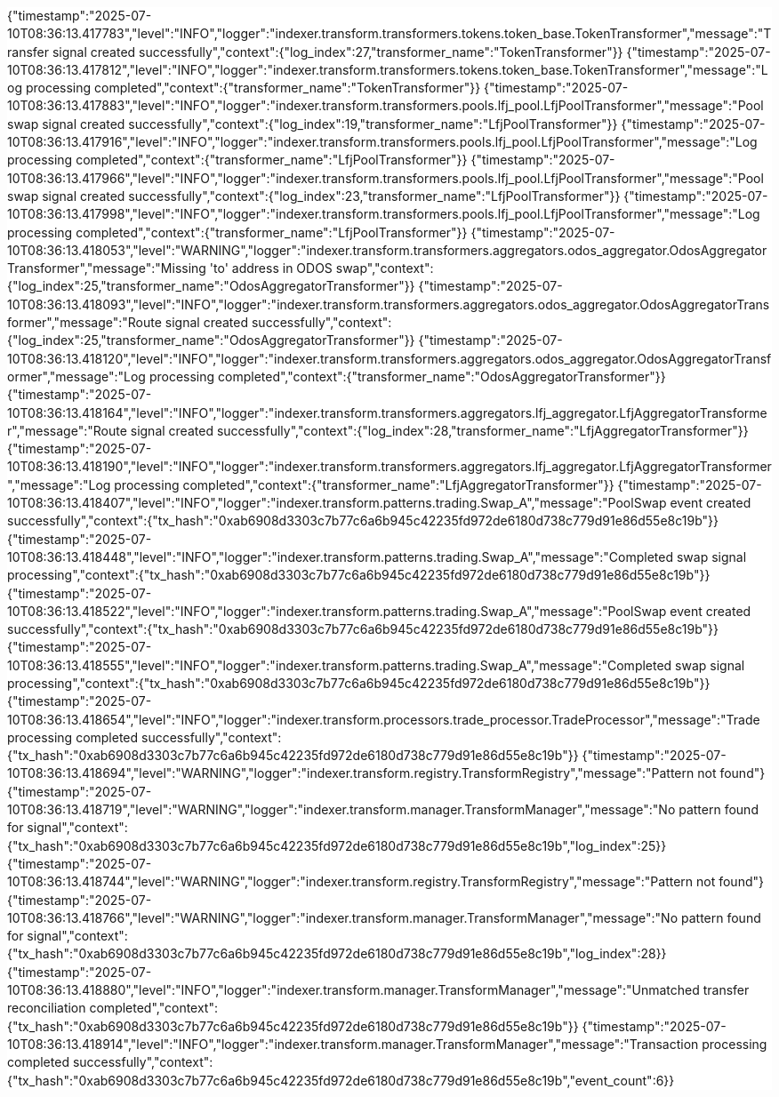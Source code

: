 {"timestamp":"2025-07-10T08:36:13.417783","level":"INFO","logger":"indexer.transform.transformers.tokens.token_base.TokenTransformer","message":"Transfer signal created successfully","context":{"log_index":27,"transformer_name":"TokenTransformer"}}
{"timestamp":"2025-07-10T08:36:13.417812","level":"INFO","logger":"indexer.transform.transformers.tokens.token_base.TokenTransformer","message":"Log processing completed","context":{"transformer_name":"TokenTransformer"}}
{"timestamp":"2025-07-10T08:36:13.417883","level":"INFO","logger":"indexer.transform.transformers.pools.lfj_pool.LfjPoolTransformer","message":"Pool swap signal created successfully","context":{"log_index":19,"transformer_name":"LfjPoolTransformer"}}
{"timestamp":"2025-07-10T08:36:13.417916","level":"INFO","logger":"indexer.transform.transformers.pools.lfj_pool.LfjPoolTransformer","message":"Log processing completed","context":{"transformer_name":"LfjPoolTransformer"}}
{"timestamp":"2025-07-10T08:36:13.417966","level":"INFO","logger":"indexer.transform.transformers.pools.lfj_pool.LfjPoolTransformer","message":"Pool swap signal created successfully","context":{"log_index":23,"transformer_name":"LfjPoolTransformer"}}
{"timestamp":"2025-07-10T08:36:13.417998","level":"INFO","logger":"indexer.transform.transformers.pools.lfj_pool.LfjPoolTransformer","message":"Log processing completed","context":{"transformer_name":"LfjPoolTransformer"}}
{"timestamp":"2025-07-10T08:36:13.418053","level":"WARNING","logger":"indexer.transform.transformers.aggregators.odos_aggregator.OdosAggregatorTransformer","message":"Missing 'to' address in ODOS swap","context":{"log_index":25,"transformer_name":"OdosAggregatorTransformer"}}
{"timestamp":"2025-07-10T08:36:13.418093","level":"INFO","logger":"indexer.transform.transformers.aggregators.odos_aggregator.OdosAggregatorTransformer","message":"Route signal created successfully","context":{"log_index":25,"transformer_name":"OdosAggregatorTransformer"}}
{"timestamp":"2025-07-10T08:36:13.418120","level":"INFO","logger":"indexer.transform.transformers.aggregators.odos_aggregator.OdosAggregatorTransformer","message":"Log processing completed","context":{"transformer_name":"OdosAggregatorTransformer"}}
{"timestamp":"2025-07-10T08:36:13.418164","level":"INFO","logger":"indexer.transform.transformers.aggregators.lfj_aggregator.LfjAggregatorTransformer","message":"Route signal created successfully","context":{"log_index":28,"transformer_name":"LfjAggregatorTransformer"}}
{"timestamp":"2025-07-10T08:36:13.418190","level":"INFO","logger":"indexer.transform.transformers.aggregators.lfj_aggregator.LfjAggregatorTransformer","message":"Log processing completed","context":{"transformer_name":"LfjAggregatorTransformer"}}
{"timestamp":"2025-07-10T08:36:13.418407","level":"INFO","logger":"indexer.transform.patterns.trading.Swap_A","message":"PoolSwap event created successfully","context":{"tx_hash":"0xab6908d3303c7b77c6a6b945c42235fd972de6180d738c779d91e86d55e8c19b"}}
{"timestamp":"2025-07-10T08:36:13.418448","level":"INFO","logger":"indexer.transform.patterns.trading.Swap_A","message":"Completed swap signal processing","context":{"tx_hash":"0xab6908d3303c7b77c6a6b945c42235fd972de6180d738c779d91e86d55e8c19b"}}
{"timestamp":"2025-07-10T08:36:13.418522","level":"INFO","logger":"indexer.transform.patterns.trading.Swap_A","message":"PoolSwap event created successfully","context":{"tx_hash":"0xab6908d3303c7b77c6a6b945c42235fd972de6180d738c779d91e86d55e8c19b"}}
{"timestamp":"2025-07-10T08:36:13.418555","level":"INFO","logger":"indexer.transform.patterns.trading.Swap_A","message":"Completed swap signal processing","context":{"tx_hash":"0xab6908d3303c7b77c6a6b945c42235fd972de6180d738c779d91e86d55e8c19b"}}
{"timestamp":"2025-07-10T08:36:13.418654","level":"INFO","logger":"indexer.transform.processors.trade_processor.TradeProcessor","message":"Trade processing completed successfully","context":{"tx_hash":"0xab6908d3303c7b77c6a6b945c42235fd972de6180d738c779d91e86d55e8c19b"}}
{"timestamp":"2025-07-10T08:36:13.418694","level":"WARNING","logger":"indexer.transform.registry.TransformRegistry","message":"Pattern not found"}
{"timestamp":"2025-07-10T08:36:13.418719","level":"WARNING","logger":"indexer.transform.manager.TransformManager","message":"No pattern found for signal","context":{"tx_hash":"0xab6908d3303c7b77c6a6b945c42235fd972de6180d738c779d91e86d55e8c19b","log_index":25}}
{"timestamp":"2025-07-10T08:36:13.418744","level":"WARNING","logger":"indexer.transform.registry.TransformRegistry","message":"Pattern not found"}
{"timestamp":"2025-07-10T08:36:13.418766","level":"WARNING","logger":"indexer.transform.manager.TransformManager","message":"No pattern found for signal","context":{"tx_hash":"0xab6908d3303c7b77c6a6b945c42235fd972de6180d738c779d91e86d55e8c19b","log_index":28}}
{"timestamp":"2025-07-10T08:36:13.418880","level":"INFO","logger":"indexer.transform.manager.TransformManager","message":"Unmatched transfer reconciliation completed","context":{"tx_hash":"0xab6908d3303c7b77c6a6b945c42235fd972de6180d738c779d91e86d55e8c19b"}}
{"timestamp":"2025-07-10T08:36:13.418914","level":"INFO","logger":"indexer.transform.manager.TransformManager","message":"Transaction processing completed successfully","context":{"tx_hash":"0xab6908d3303c7b77c6a6b945c42235fd972de6180d738c779d91e86d55e8c19b","event_count":6}}